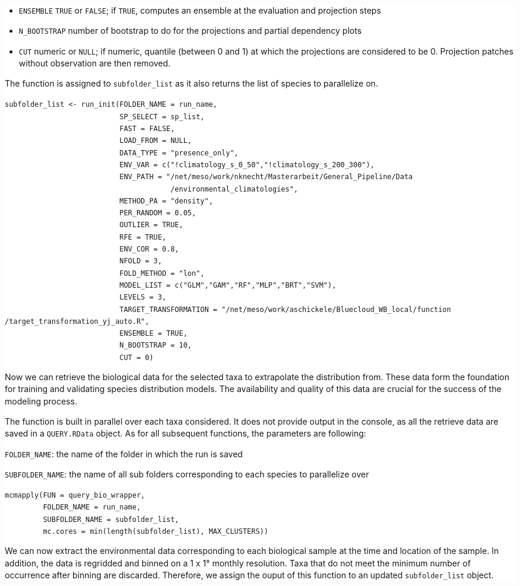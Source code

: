 -   `ENSEMBLE` `TRUE` or `FALSE`; if `TRUE`, computes an ensemble at the evaluation and projection steps

-   `N_BOOTSTRAP` number of bootstrap to do for the projections and partial dependency plots

-   `CUT` numeric or `NULL`; if numeric, quantile (between 0 and 1) at which the projections are considered to be 0. Projection patches without observation are then removed.

The function is assigned to `subfolder_list` as it also returns the list of species to parallelize on.

```{r}
subfolder_list <- run_init(FOLDER_NAME = run_name,
                           SP_SELECT = sp_list,
                           FAST = FALSE,
                           LOAD_FROM = NULL,
                           DATA_TYPE = "presence_only",
                           ENV_VAR = c("!climatology_s_0_50","!climatology_s_200_300"),
                           ENV_PATH = "/net/meso/work/nknecht/Masterarbeit/General_Pipeline/Data
                                       /environmental_climatologies",
                           METHOD_PA = "density",
                           PER_RANDOM = 0.05,
                           OUTLIER = TRUE,
                           RFE = TRUE,
                           ENV_COR = 0.8,
                           NFOLD = 3,
                           FOLD_METHOD = "lon",
                           MODEL_LIST = c("GLM","GAM","RF","MLP","BRT","SVM"),
                           LEVELS = 3,
                           TARGET_TRANSFORMATION = "/net/meso/work/aschickele/Bluecloud_WB_local/function                                                     /target_transformation_yj_auto.R",
                           ENSEMBLE = TRUE,
                           N_BOOTSTRAP = 10,
                           CUT = 0)
```

Now we can retrieve the biological data for the selected taxa to extrapolate the distribution from. These data form the foundation for training and validating species distribution models. The availability and quality of this data are crucial for the success of the modeling process.

The function is built in parallel over each taxa considered. It does not provide output in the console, as all the retrieve data are saved in a `QUERY.RData` object. As for all subsequent functions, the parameters are following:

`FOLDER_NAME`: the name of the folder in which the run is saved

`SUBFOLDER_NAME`: the name of all sub folders corresponding to each species to parallelize over

```{r}
mcmapply(FUN = query_bio_wrapper,
         FOLDER_NAME = run_name,
         SUBFOLDER_NAME = subfolder_list,
         mc.cores = min(length(subfolder_list), MAX_CLUSTERS))
```

We can now extract the environmental data corresponding to each biological sample at the time and location of the sample. In addition, the data is regridded and binned on a 1 x 1° monthly resolution. Taxa that do not meet the minimum number of occurrence after binning are discarded. Therefore, we assign the ouput of this function to an updated `subfolder_list` object.
